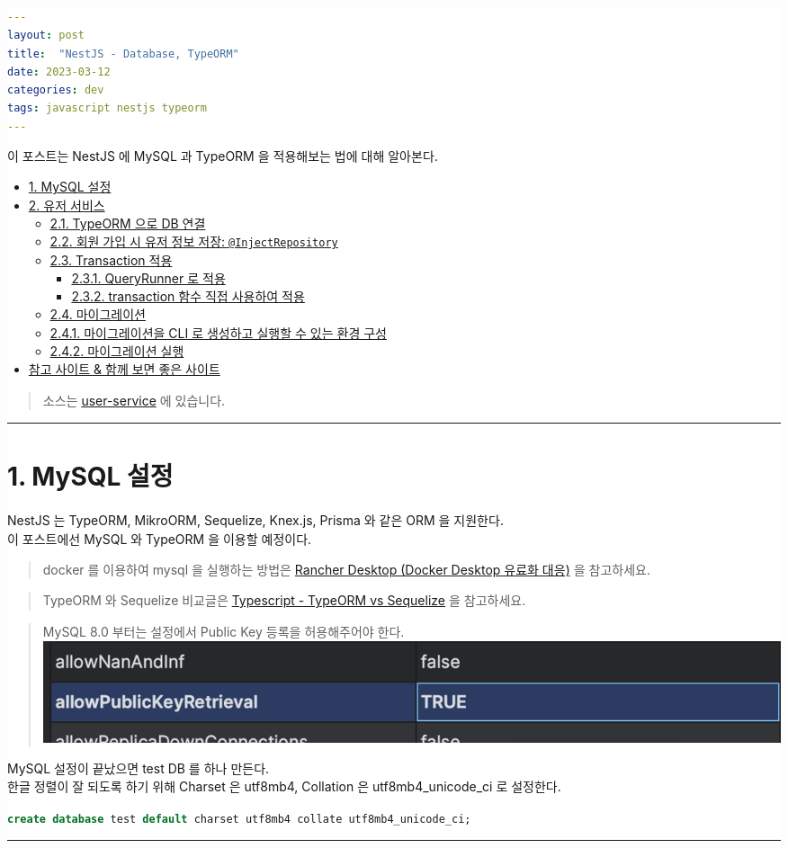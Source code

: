 ```yaml
---
layout: post
title:  "NestJS - Database, TypeORM"
date: 2023-03-12
categories: dev
tags: javascript nestjs typeorm
---
```


이 포스트는 NestJS 에 MySQL 과 TypeORM 을 적용해보는 법에 대해 알아본다.


* [1. MySQL 설정](#1-mysql-설정)
* [2. 유저 서비스](#2-유저-서비스)
  * [2.1. TypeORM 으로 DB 연결](#21-typeorm-으로-db-연결)
  * [2.2. 회원 가입 시 유저 정보 저장: `@InjectRepository`](#22-회원-가입-시-유저-정보-저장-injectrepository)
  * [2.3. Transaction 적용](#23-transaction-적용)
    * [2.3.1. QueryRunner 로 적용](#231-queryrunner-로-적용)
    * [2.3.2. transaction 함수 직접 사용하여 적용](#232-transaction-함수-직접-사용하여-적용)
  * [2.4. 마이그레이션](#24-마이그레이션)
  * [2.4.1. 마이그레이션을 CLI 로 생성하고 실행할 수 있는 환경 구성](#241-마이그레이션을-cli-로-생성하고-실행할-수-있는-환경-구성)
  * [2.4.2. 마이그레이션 실행](#242-마이그레이션-실행)
* [참고 사이트 & 함께 보면 좋은 사이트](#참고-사이트--함께-보면-좋은-사이트)


> 소스는 [user-service](https://github.com/assu10/nestjs/tree/user-service/ch08) 에 있습니다.

---

# 1. MySQL 설정

NestJS 는 TypeORM, MikroORM, Sequelize, Knex.js, Prisma 와 같은 ORM 을 지원한다.  
이 포스트에선 MySQL 와 TypeORM 을 이용할 예정이다.

> docker 를 이용하여 mysql 을 실행하는 방법은 [Rancher Desktop (Docker Desktop 유료화 대응)](https://assu10.github.io/dev/2022/02/02/rancher-desktop/) 을 참고하세요.

> TypeORM 와 Sequelize 비교글은 [Typescript - TypeORM vs Sequelize](https://assu10.github.io/dev/2023/03/12/typeorm-vs-sequelize/) 을 참고하세요.

> MySQL 8.0 부터는 설정에서 Public Key 등록을 허용해주어야 한다.
> ![Stars](/assets/img/dev/2023/0312_2/public.png)

MySQL 설정이 끝났으면 test DB 를 하나 만든다.  
한글 정렬이 잘 되도록 하기 위해 Charset 은 utf8mb4, Collation 은 utf8mb4_unicode_ci 로 설정한다.

```sql
create database test default charset utf8mb4 collate utf8mb4_unicode_ci;
```

---